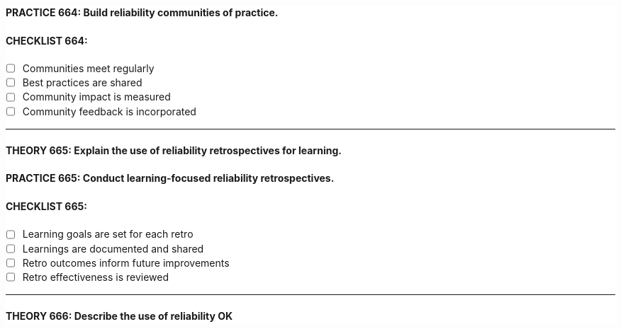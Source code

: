 #### PRACTICE 664: Build reliability communities of practice.

#### CHECKLIST 664:

- [ ] Communities meet regularly
- [ ] Best practices are shared
- [ ] Community impact is measured
- [ ] Community feedback is incorporated

---

#### THEORY 665: Explain the use of reliability retrospectives for learning.

#### PRACTICE 665: Conduct learning-focused reliability retrospectives.

#### CHECKLIST 665:

- [ ] Learning goals are set for each retro
- [ ] Learnings are documented and shared
- [ ] Retro outcomes inform future improvements
- [ ] Retro effectiveness is reviewed

---

#### THEORY 666: Describe the use of reliability OK

